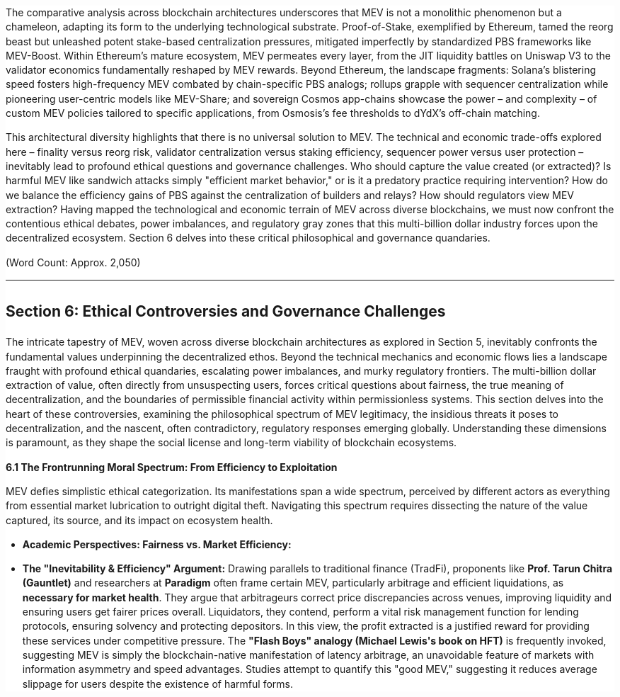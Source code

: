 The comparative analysis across blockchain architectures underscores that MEV is not a monolithic phenomenon but a chameleon, adapting its form to the underlying technological substrate. Proof-of-Stake, exemplified by Ethereum, tamed the reorg beast but unleashed potent stake-based centralization pressures, mitigated imperfectly by standardized PBS frameworks like MEV-Boost. Within Ethereum’s mature ecosystem, MEV permeates every layer, from the JIT liquidity battles on Uniswap V3 to the validator economics fundamentally reshaped by MEV rewards. Beyond Ethereum, the landscape fragments: Solana’s blistering speed fosters high-frequency MEV combated by chain-specific PBS analogs; rollups grapple with sequencer centralization while pioneering user-centric models like MEV-Share; and sovereign Cosmos app-chains showcase the power – and complexity – of custom MEV policies tailored to specific applications, from Osmosis’s fee thresholds to dYdX’s off-chain matching.

This architectural diversity highlights that there is no universal solution to MEV. The technical and economic trade-offs explored here – finality versus reorg risk, validator centralization versus staking efficiency, sequencer power versus user protection – inevitably lead to profound ethical questions and governance challenges. Who should capture the value created (or extracted)? Is harmful MEV like sandwich attacks simply "efficient market behavior," or is it a predatory practice requiring intervention? How do we balance the efficiency gains of PBS against the centralization of builders and relays? How should regulators view MEV extraction? Having mapped the technological and economic terrain of MEV across diverse blockchains, we must now confront the contentious ethical debates, power imbalances, and regulatory gray zones that this multi-billion dollar industry forces upon the decentralized ecosystem. Section 6 delves into these critical philosophical and governance quandaries.

(Word Count: Approx. 2,050)



---





## Section 6: Ethical Controversies and Governance Challenges

The intricate tapestry of MEV, woven across diverse blockchain architectures as explored in Section 5, inevitably confronts the fundamental values underpinning the decentralized ethos. Beyond the technical mechanics and economic flows lies a landscape fraught with profound ethical quandaries, escalating power imbalances, and murky regulatory frontiers. The multi-billion dollar extraction of value, often directly from unsuspecting users, forces critical questions about fairness, the true meaning of decentralization, and the boundaries of permissible financial activity within permissionless systems. This section delves into the heart of these controversies, examining the philosophical spectrum of MEV legitimacy, the insidious threats it poses to decentralization, and the nascent, often contradictory, regulatory responses emerging globally. Understanding these dimensions is paramount, as they shape the social license and long-term viability of blockchain ecosystems.

**6.1 The Frontrunning Moral Spectrum: From Efficiency to Exploitation**

MEV defies simplistic ethical categorization. Its manifestations span a wide spectrum, perceived by different actors as everything from essential market lubrication to outright digital theft. Navigating this spectrum requires dissecting the nature of the value captured, its source, and its impact on ecosystem health.

*   **Academic Perspectives: Fairness vs. Market Efficiency:**

*   **The "Inevitability & Efficiency" Argument:** Drawing parallels to traditional finance (TradFi), proponents like **Prof. Tarun Chitra (Gauntlet)** and researchers at **Paradigm** often frame certain MEV, particularly arbitrage and efficient liquidations, as **necessary for market health**. They argue that arbitrageurs correct price discrepancies across venues, improving liquidity and ensuring users get fairer prices overall. Liquidators, they contend, perform a vital risk management function for lending protocols, ensuring solvency and protecting depositors. In this view, the profit extracted is a justified reward for providing these services under competitive pressure. The **"Flash Boys" analogy (Michael Lewis's book on HFT)** is frequently invoked, suggesting MEV is simply the blockchain-native manifestation of latency arbitrage, an unavoidable feature of markets with information asymmetry and speed advantages. Studies attempt to quantify this "good MEV," suggesting it reduces average slippage for users despite the existence of harmful forms.
